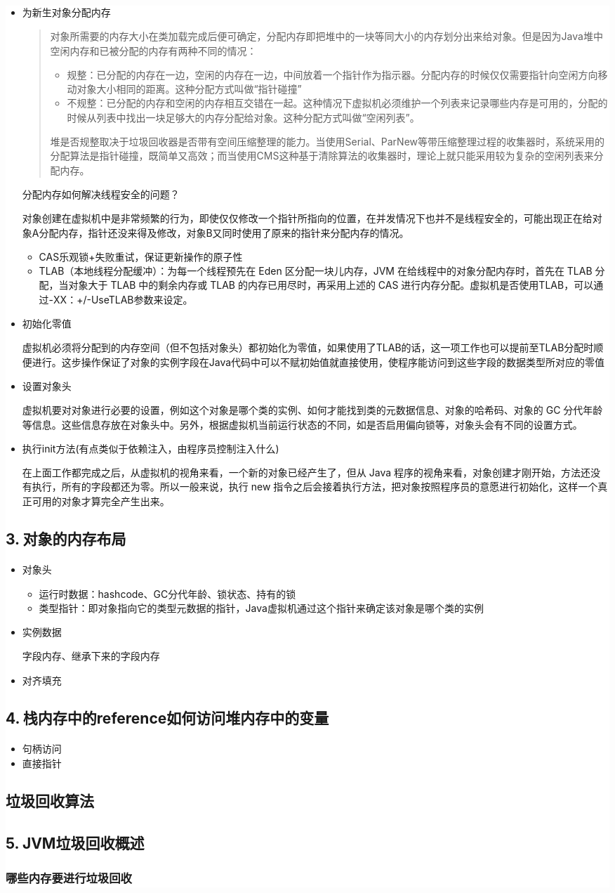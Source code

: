 - 为新生对象分配内存

  > 对象所需要的内存大小在类加载完成后便可确定，分配内存即把堆中的一块等同大小的内存划分出来给对象。但是因为Java堆中空闲内存和已被分配的内存有两种不同的情况：
  >
  > - 规整：已分配的内存在一边，空闲的内存在一边，中间放着一个指针作为指示器。分配内存的时候仅仅需要指针向空闲方向移动对象大小相同的距离。这种分配方式叫做“指针碰撞”
  > - 不规整：已分配的内存和空闲的内存相互交错在一起。这种情况下虚拟机必须维护一个列表来记录哪些内存是可用的，分配的时候从列表中找出一块足够大的内存分配给对象。这种分配方式叫做“空闲列表”。
  >
  > 堆是否规整取决于垃圾回收器是否带有空间压缩整理的能力。当使用Serial、ParNew等带压缩整理过程的收集器时，系统采用的分配算法是指针碰撞，既简单又高效；而当使用CMS这种基于清除算法的收集器时，理论上就只能采用较为复杂的空闲列表来分配内存。

  分配内存如何解决线程安全的问题？

  对象创建在虚拟机中是非常频繁的行为，即使仅仅修改一个指针所指向的位置，在并发情况下也并不是线程安全的，可能出现正在给对象A分配内存，指针还没来得及修改，对象B又同时使用了原来的指针来分配内存的情况。

  - CAS乐观锁+失败重试，保证更新操作的原子性
  - TLAB（本地线程分配缓冲）：为每一个线程预先在 Eden 区分配一块儿内存，JVM 在给线程中的对象分配内存时，首先在 TLAB 分配，当对象大于 TLAB 中的剩余内存或 TLAB 的内存已用尽时，再采用上述的 CAS 进行内存分配。虚拟机是否使用TLAB，可以通过-XX：+/-UseTLAB参数来设定。

- 初始化零值

  虚拟机必须将分配到的内存空间（但不包括对象头）都初始化为零值，如果使用了TLAB的话，这一项工作也可以提前至TLAB分配时顺便进行。这步操作保证了对象的实例字段在Java代码中可以不赋初始值就直接使用，使程序能访问到这些字段的数据类型所对应的零值

- 设置对象头

  虚拟机要对对象进行必要的设置，例如这个对象是哪个类的实例、如何才能找到类的元数据信息、对象的哈希码、对象的 GC 分代年龄等信息。这些信息存放在对象头中。另外，根据虚拟机当前运行状态的不同，如是否启用偏向锁等，对象头会有不同的设置方式。

- 执行init方法(有点类似于依赖注入，由程序员控制注入什么)

  在上面工作都完成之后，从虚拟机的视⻆来看，一个新的对象已经产生了，但从 Java 程序的视⻆来看，对象创建才刚开始，<init>方法还没有执行，所有的字段都还为零。所以一般来说，执行 new 指令之后会接着执行<init>方法，把对象按照程序员的意愿进行初始化，这样一个真正可用的对象才算完全产生出来。

## 3. 对象的内存布局

- 对象头

  - 运行时数据：hashcode、GC分代年龄、锁状态、持有的锁
  - 类型指针：即对象指向它的类型元数据的指针，Java虚拟机通过这个指针来确定该对象是哪个类的实例

- 实例数据

  字段内存、继承下来的字段内存

- 对齐填充

## 4. 栈内存中的reference如何访问堆内存中的变量

- 句柄访问
- 直接指针

## 垃圾回收算法

## 5. JVM垃圾回收概述

### 哪些内存要进行垃圾回收
